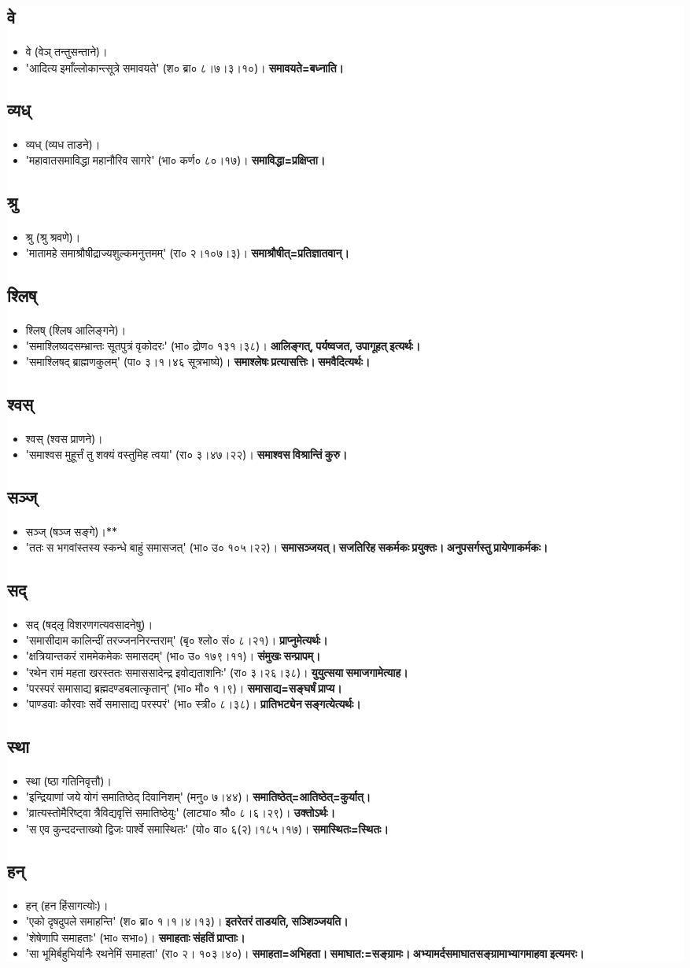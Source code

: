## वे
- वे (वेञ् तन्तुसन्ताने)।
- 'आदित्य इमाँल्लोकान्त्सूत्रे समावयते' (श० ब्रा० ८।७।३।१०)। **समावयते=बध्नाति।**

## व्यध्
- व्यध् (व्यध ताडने)।
- 'महावातसमाविद्धा महानौरिव सागरे' (भा० कर्ण० ८०।१७)। **समाविद्धा=प्रक्षिप्ता।**

## श्रु
- श्रु (श्रु श्रवणे)।
- 'मातामहे समाश्रौषीद्राज्यशुल्कमनुत्तमम्' (रा० २।१०७।३)। **समाश्रौषीत्=प्रतिज्ञातवान्।**

## श्लिष्
- श्लिष् (श्लिष आलिङ्गने)।
- 'समाश्लिष्यदसम्भ्रान्तः सूतपुत्रं वृकोदरः' (भा० द्रोण० १३१।३८)। **आलिङ्गत्, पर्यष्वजत, उपागूहत् इत्यर्थः।**
- 'समाश्लिषद् ब्राह्मणकुलम्' (पा० ३।१।४६ सूत्रभाष्ये)। **समाश्लेषः प्रत्यासत्तिः। समवैदित्यर्थः।**

## श्वस्
- श्वस् (श्वस प्राणने)।
- 'समाश्वस मुहूर्त्तं तु शक्यं वस्तुमिह त्वया' (रा० ३।४७।२२)। **समाश्वस विश्रान्तिं कुरु।**

## सञ्ज्
- सञ्ज् (षञ्ज सङ्गे)।**
- 'ततः स भगवांस्तस्य स्कन्धे बाहुं समासजत्' (भा० उ० १०५।२२)। **समासञ्जयत्। सजतिरिह सकर्मकः प्रयुक्तः। अनुपसर्गस्तु प्रायेणाकर्मकः।**

## सद्
- सद् (षद्लृ विशरणगत्यवसादनेषु)।
- 'समासीदाम कालिन्दीं तरज्जननिरन्तराम्' (बृ० श्लो० सं० ८।२१)। **प्राप्नुमेत्यर्थः।**
- 'क्षत्रियान्तकरं राममेकमेकः समासदम्' (भा० उ० १७९।११)। **संमुखः सन्प्रापम्।**
- 'रथेन रामं महता खरस्ततः समाससादेन्द्र इवोद्यताशनिः' (रा० ३।२६।३८)। **युयुत्सया समाजगामेत्याह।**
- 'परस्परं समासाद्य ब्रह्मदण्डबलात्कृतान्' (भा० मौ० १।९)। **समासाद्य=सङ्घर्षं प्राप्य।**
- 'पाण्डवाः कौरवाः सर्वे समासाद्य परस्परं' (भा० स्त्री० ८।३८)। **प्रातिभट्येन सङ्गत्येत्यर्थः।**

## स्था
- स्था (ष्ठा गतिनिवृत्तौ)।
- 'इन्द्रियाणां जये योगं समातिष्ठेद् दिवानिशम्' (मनु० ७।४४)। **समातिष्ठेत्=आतिष्ठेत्=कुर्यात्।**
- 'व्रात्यस्तोमैरिष्ट्वा त्रैविद्यवृत्तिं समातिष्ठेयुः' (लाट्या० श्रौ० ८।६।२९)। **उक्तोऽर्थः।**
- 'स एव कुन्ददन्ताख्यो द्विजः पार्श्वे समास्थितः' (यो० वा० ६(२)।१८५।१७)। **समास्थितः=स्थितः।**

## हन्
- हन् (हन हिंसागत्योः)।
- 'एको दृषदुपले समाहन्ति' (श० ब्रा० १।१।४।१३)। **इतरेतरं ताडयति, सञ्शिञ्जयति।**
- 'शेषेणापि समाहताः' (भा० सभा०)। **समाहताः संहतिं प्राप्ताः।**
- 'सा भूमिर्बहुभिर्यानैः रथनेमिं समाहता' (रा० २। १०३।४०)। **समाहता=अभिहता। समाघात:=सङ्ग्रामः। अभ्यामर्दसमाघातसङ्ग्रामाभ्यागमाहवा इत्यमरः।**
